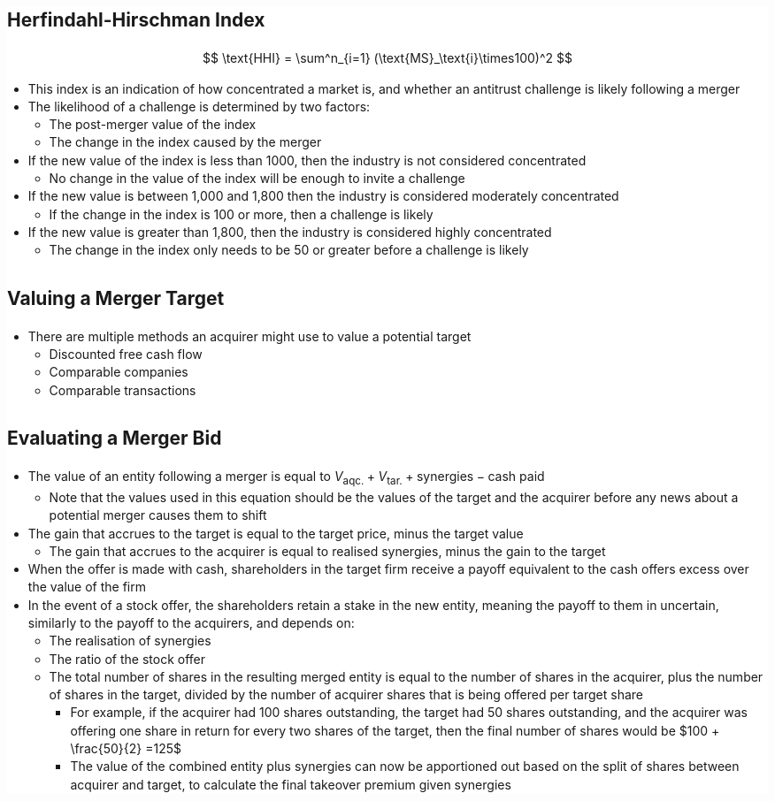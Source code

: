 
## Herfindahl-Hirschman Index

$$
\text{HHI} = \sum^n_{i=1} (\text{MS}_\text{i}\times100)^2
$$

- This index is an indication of how concentrated a market is, and whether an antitrust challenge is likely following a merger
- The likelihood of a challenge is determined by two factors:
  - The post-merger value of the index
  - The change in the index caused by the merger
- If the new value of the index is less than 1000, then the industry is not considered concentrated
  - No change in the value of the index will be enough to invite a challenge
- If the new value is between 1,000 and 1,800 then the industry is considered moderately concentrated
  - If the change in the index is 100 or more, then a challenge is likely
- If the new value is greater than 1,800, then the industry is considered highly concentrated
  - The change in the index only needs to be 50 or greater before a challenge is likely

## Valuing a Merger Target

- There are multiple methods an acquirer might use to value a potential target
  - Discounted free cash flow
  - Comparable companies
  - Comparable transactions

## Evaluating a Merger Bid

- The value of an entity following a merger is equal to $V_\text{aqc.} + V_\text{tar.} + \text{synergies} - \text{cash paid}$
  - Note that the values used in this equation should be the values of the target and the acquirer before any news about a potential merger causes them to shift
- The gain that accrues to the target is equal to the target price, minus the target value
  - The gain that accrues to the acquirer is equal to realised synergies, minus the gain to the target
- When the offer is made with cash, shareholders in the target firm receive a payoff equivalent to the cash offers excess over the value of the firm
- In the event of a stock offer, the shareholders retain a stake in the new entity, meaning the payoff to them in uncertain, similarly to the payoff to the acquirers, and depends on:
  - The realisation of synergies
  - The ratio of the stock offer
  - The total number of shares in the resulting merged entity is equal to the number of shares in the acquirer, plus the number of shares in the target, divided by the number of acquirer shares that is being offered per target share
    - For example, if the acquirer had 100 shares outstanding, the target had 50 shares outstanding, and the acquirer was offering one share in return for every two shares of the target, then the final number of shares would be $100 + \frac{50}{2} =125$
    - The value of the combined entity plus synergies can now be apportioned out based on the split of shares between acquirer and target, to calculate the final takeover premium given synergies
